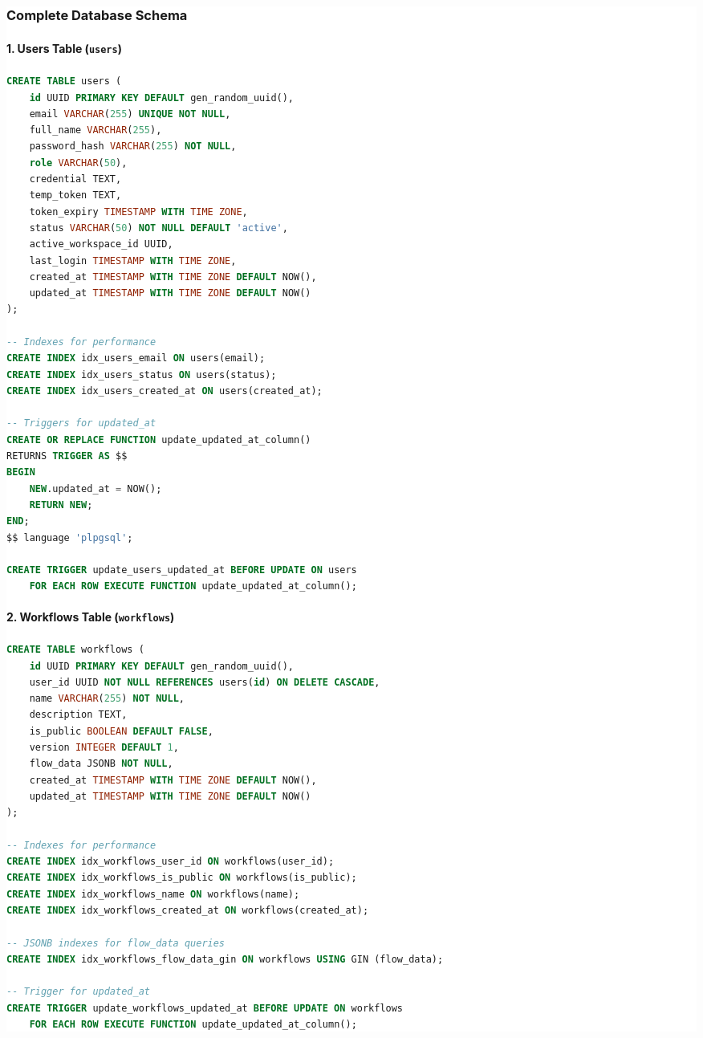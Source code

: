 ### Complete Database Schema

#### 1. Users Table (`users`)
```sql
CREATE TABLE users (
    id UUID PRIMARY KEY DEFAULT gen_random_uuid(),
    email VARCHAR(255) UNIQUE NOT NULL,
    full_name VARCHAR(255),
    password_hash VARCHAR(255) NOT NULL,
    role VARCHAR(50),
    credential TEXT,
    temp_token TEXT,
    token_expiry TIMESTAMP WITH TIME ZONE,
    status VARCHAR(50) NOT NULL DEFAULT 'active',
    active_workspace_id UUID,
    last_login TIMESTAMP WITH TIME ZONE,
    created_at TIMESTAMP WITH TIME ZONE DEFAULT NOW(),
    updated_at TIMESTAMP WITH TIME ZONE DEFAULT NOW()
);

-- Indexes for performance
CREATE INDEX idx_users_email ON users(email);
CREATE INDEX idx_users_status ON users(status);
CREATE INDEX idx_users_created_at ON users(created_at);

-- Triggers for updated_at
CREATE OR REPLACE FUNCTION update_updated_at_column()
RETURNS TRIGGER AS $$
BEGIN
    NEW.updated_at = NOW();
    RETURN NEW;
END;
$$ language 'plpgsql';

CREATE TRIGGER update_users_updated_at BEFORE UPDATE ON users
    FOR EACH ROW EXECUTE FUNCTION update_updated_at_column();
```

#### 2. Workflows Table (`workflows`)
```sql
CREATE TABLE workflows (
    id UUID PRIMARY KEY DEFAULT gen_random_uuid(),
    user_id UUID NOT NULL REFERENCES users(id) ON DELETE CASCADE,
    name VARCHAR(255) NOT NULL,
    description TEXT,
    is_public BOOLEAN DEFAULT FALSE,
    version INTEGER DEFAULT 1,
    flow_data JSONB NOT NULL,
    created_at TIMESTAMP WITH TIME ZONE DEFAULT NOW(),
    updated_at TIMESTAMP WITH TIME ZONE DEFAULT NOW()
);

-- Indexes for performance
CREATE INDEX idx_workflows_user_id ON workflows(user_id);
CREATE INDEX idx_workflows_is_public ON workflows(is_public);
CREATE INDEX idx_workflows_name ON workflows(name);
CREATE INDEX idx_workflows_created_at ON workflows(created_at);

-- JSONB indexes for flow_data queries
CREATE INDEX idx_workflows_flow_data_gin ON workflows USING GIN (flow_data);

-- Trigger for updated_at
CREATE TRIGGER update_workflows_updated_at BEFORE UPDATE ON workflows
    FOR EACH ROW EXECUTE FUNCTION update_updated_at_column();
```
